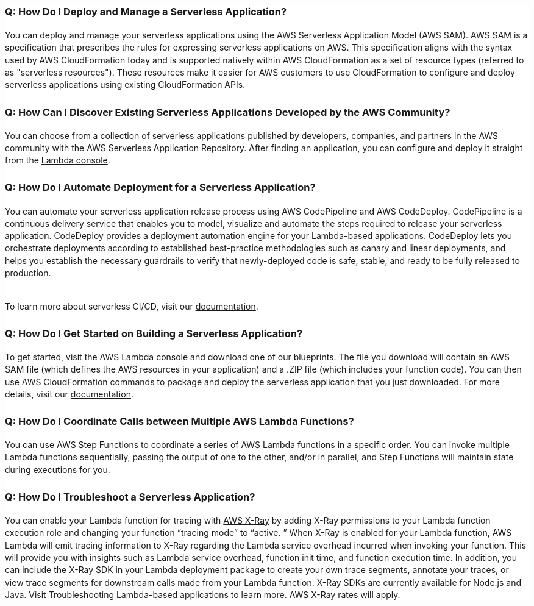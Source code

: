 ### Q: How Do I Deploy and Manage a Serverless Application?

You can deploy and manage your serverless applications using the AWS Serverless Application Model (AWS SAM). AWS SAM is a specification that prescribes the rules for expressing serverless applications on AWS. This specification aligns with the syntax used by AWS CloudFormation today and is supported natively within AWS CloudFormation as a set of resource types (referred to as "serverless resources"). These resources make it easier for AWS customers to use CloudFormation to configure and deploy serverless applications using existing CloudFormation APIs.

### Q: How Can I Discover Existing Serverless Applications Developed by the AWS Community?

You can choose from a collection of serverless applications published by developers, companies, and partners in the AWS community with the [AWS Serverless Application Repository](https://aws.amazon.com/serverless/serverlessrepo/). After finding an application, you can configure and deploy it straight from the [Lambda console](https://console.aws.amazon.com/lambda/home?region=us-east-1).

### Q: How Do I Automate Deployment for a Serverless Application?

You can automate your serverless application release process using AWS CodePipeline and AWS CodeDeploy. CodePipeline is a continuous delivery service that enables you to model, visualize and automate the steps required to release your serverless application. CodeDeploy provides a deployment automation engine for your Lambda-based applications. CodeDeploy lets you orchestrate deployments according to established best-practice methodologies such as canary and linear deployments, and helps you establish the necessary guardrails to verify that newly-deployed code is safe, stable, and ready to be fully released to production.  
 

To learn more about serverless CI/CD, visit our [documentation](https://docs.aws.amazon.com/lambda/latest/dg/automating-deployment.html).

### Q: How Do I Get Started on Building a Serverless Application?

To get started, visit the AWS Lambda console and download one of our blueprints. The file you download will contain an AWS SAM file (which defines the AWS resources in your application) and a .ZIP file (which includes your function code). You can then use AWS CloudFormation commands to package and deploy the serverless application that you just downloaded. For more details, visit our [documentation](https://docs.aws.amazon.com/lambda/latest/dg/deploying-lambda-apps.html).

### Q: How Do I Coordinate Calls between Multiple AWS Lambda Functions?

You can use [AWS Step Functions](https://aws.amazon.com/step-functions/) to coordinate a series of AWS Lambda functions in a specific order. You can invoke multiple Lambda functions sequentially, passing the output of one to the other, and/or in parallel, and Step Functions will maintain state during executions for you.

### Q: How Do I Troubleshoot a Serverless Application?

You can enable your Lambda function for tracing with [AWS X-Ray](https://aws.amazon.com/xray/) by adding X-Ray permissions to your Lambda function execution role and changing your function “tracing mode” to “active. ” When X-Ray is enabled for your Lambda function, AWS Lambda will emit tracing information to X-Ray regarding the Lambda service overhead incurred when invoking your function. This will provide you with insights such as Lambda service overhead, function init time, and function execution time. In addition, you can include the X-Ray SDK in your Lambda deployment package to create your own trace segments, annotate your traces, or view trace segments for downstream calls made from your Lambda function. X-Ray SDKs are currently available for Node.js and Java. Visit [Troubleshooting Lambda-based applications](https://docs.aws.amazon.com/lambda/latest/dg/lambda-x-ray.html) to learn more. AWS X-Ray rates will apply.

